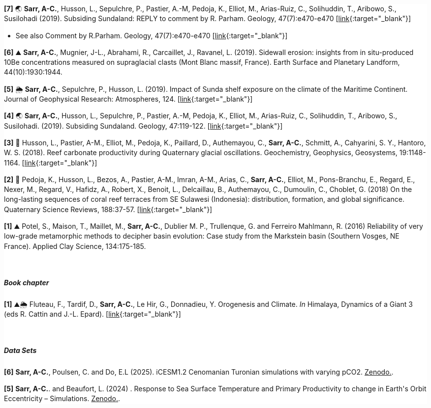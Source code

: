 __[7]__ 🌏 __Sarr, A-C.__, Husson, L., Sepulchre, P., Pastier, A.-M, Pedoja, K., Elliot, M., Arias-Ruiz, C., Solihuddin, T., Aribowo, S., Susilohadi (2019). Subsiding Sundaland: REPLY to comment by R. Parham. Geology, 47(7):e470-e470 [[link](https://pubs.geoscienceworld.org/gsa/geology/article/47/7/e470/571723/Subsiding-Sundaland-REPLY){:target="_blank"}]

- See also Comment by R.Parham. Geology, 47(7):e470-e470 [[link](https://pubs.geoscienceworld.org/gsa/geology/article/47/7/e469/571726/Subsiding-Sundaland-COMMENT){:target="_blank"}]

__[6]__ ⛰ __Sarr, A-C.__, Mugnier, J-L., Abrahami, R., Carcaillet, J., Ravanel, L. (2019). Sidewall erosion: insights from in situ-produced 10Be concentrations measured on supraglacial clasts (Mont Blanc massif, France). Earth Surface and Planetary Landform, 44(10):1930:1944. 

__[5]__ 🌦 __Sarr, A-C.__, Sepulchre, P., Husson, L. (2019). Impact of Sunda shelf exposure on the climate of the Maritime Continent. Journal of Geophysical Research: Atmospheres, 124. [[link](https://agupubs.onlinelibrary.wiley.com/doi/full/10.1029/2018JD029971){:target="_blank"}]

__[4]__ 🌏 __Sarr, A-C.__, Husson, L., Sepulchre, P., Pastier, A.-M, Pedoja, K., Elliot, M., Arias-Ruiz, C., Solihuddin, T., Aribowo, S., Susilohadi. (2019). Subsiding Sundaland. Geology, 47:119-122.  [[link](https://hal.archives-ouvertes.fr/hal-02440378/document){:target="_blank"}]

__[3]__ 🪸 Husson, L., Pastier, A-M., Elliot, M., Pedoja, K., Paillard, D., Authemayou, C., __Sarr, A-C.__, Schmitt, A., Cahyarini, S. Y., Hantoro, W. S. (2018). Reef carbonate productivity during Quaternary glacial oscillations. Geochemistry, Geophysics, Geosystems, 19:1148-1164. [[link](https://agupubs.onlinelibrary.wiley.com/doi/full/10.1002/2017GC007335){:target="_blank"}]

__[2]__ 🪸 Pedoja, K., Husson, L., Bezos, A., Pastier, A-M., Imran, A-M., Arias, C., __Sarr, A-C.__, Elliot, M., Pons-Branchu, E., Regard, E., Nexer, M., Regard, V., Hafidz, A., Robert, X., Benoit, L., Delcaillau, B., Authemayou, C., Dumoulin, C., Choblet, G. (2018) On the long-lasting sequences of coral reef terraces from SE Sulawesi (Indonesia): distribution, formation, and global significance. Quaternary Science Reviews, 188:37-57. [[link](https://hal-normandie-univ.archives-ouvertes.fr/hal-01983439/document){:target="_blank"}]

__[1]__ ⛰ Potel, S., Maison, T., Maillet, M., __Sarr, A-C.__, Dublier M. P., Trullenque, G. and Ferreiro Mahlmann, R. (2016) Reliability of very low-grade metamorphic methods to decipher basin evolution: Case study from the Markstein basin (Southern Vosges, NE France). Applied Clay Science, 134:175-185. 

<p>&nbsp;</p>

##### Book chapter

__[1]__ ⛰🌦 Fluteau, F., Tardif, D., __Sarr, A-C.__, Le Hir, G., Donnadieu, Y. Orogenesis and Climate. _In_ Himalaya, Dynamics of a Giant 3 (eds R. Cattin and J.-L. Epard). [[link](https://doi.org/10.1002/9781394228683.ch1){:target="_blank"}]

<p>&nbsp;</p>

##### Data Sets

__[6]__ __Sarr, A-C.__, Poulsen, C. and Do, E.L (2025). iCESM1.2 Cenomanian Turonian simulations with varying
pCO2. [Zenodo.](https://doi.org/10.5281/zenodo.15191756).

__[5]__  __Sarr, A-C.__. and Beaufort, L. (2024) . Response to Sea Surface Temperature and Primary Productivity to
change in Earth's Orbit Eccentricity – Simulations. [Zenodo.](https://doi.org/10.5281/zenodo.10951600).
